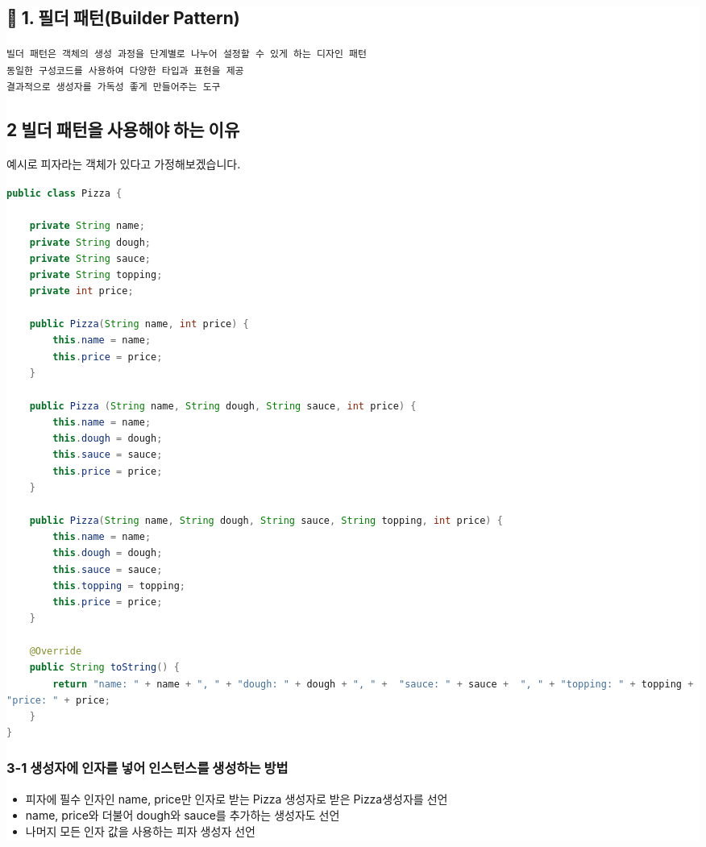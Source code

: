## 🥕 1. 필더 패턴(Builder Pattern)

```
빌더 패턴은 객체의 생성 과정을 단계별로 나누어 설정할 수 있게 하는 디자인 패턴
동일한 구성코드를 사용하여 다양한 타입과 표현을 제공
결과적으로 생성자를 가독성 좋게 만들어주는 도구
```


## 2 빌더 패턴을 사용해야 하는 이유

예시로 피자라는 객체가 있다고 가정해보겠습니다.
``` java
public class Pizza {
 
    private String name;
    private String dough;
    private String sauce;
    private String topping;
    private int price;
 
    public Pizza(String name, int price) {
        this.name = name;
        this.price = price;
    }
 
    public Pizza (String name, String dough, String sauce, int price) {
        this.name = name;
        this.dough = dough;
        this.sauce = sauce;
        this.price = price;
    }
 
    public Pizza(String name, String dough, String sauce, String topping, int price) {
        this.name = name;
        this.dough = dough;
        this.sauce = sauce;
        this.topping = topping;
        this.price = price;
    }
 
    @Override
    public String toString() {
        return "name: " + name + ", " + "dough: " + dough + ", " +  "sauce: " + sauce +  ", " + "topping: " + topping + "price: " + price;
    }
}

```
### 3-1 생성자에 인자를 넣어 인스턴스를 생성하는 방법
- 피자에 필수 인자인 name, price만 인자로 받는 Pizza 생성자로 받은 Pizza생성자를 선언
- name, price와 더불어 dough와 sauce를 추가하는 생성자도 선언
- 나머지 모든 인자 값을 사용하는 피자 생성자 선언
